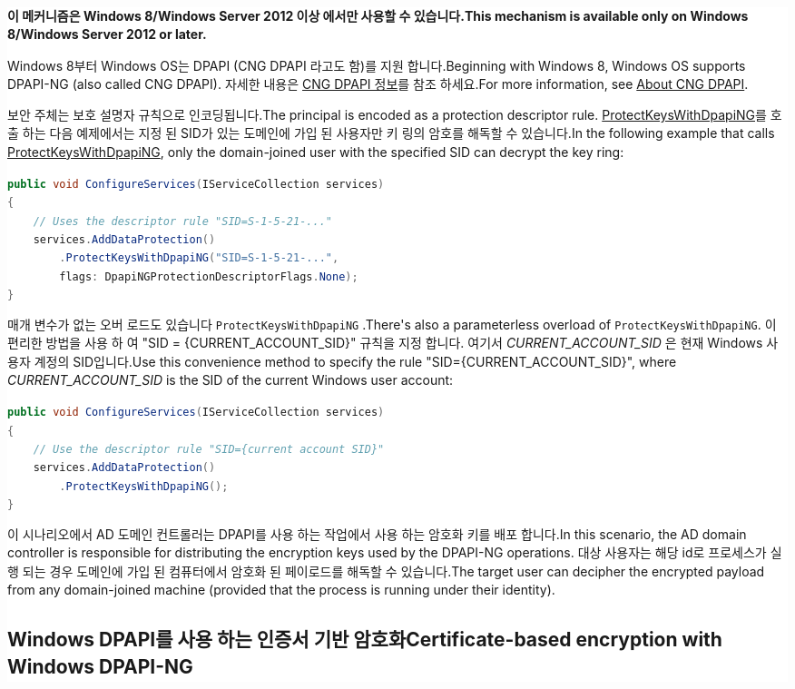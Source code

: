 <span data-ttu-id="72b29-125">**이 메커니즘은 Windows 8/Windows Server 2012 이상 에서만 사용할 수 있습니다.**</span><span class="sxs-lookup"><span data-stu-id="72b29-125">**This mechanism is available only on Windows 8/Windows Server 2012 or later.**</span></span>

<span data-ttu-id="72b29-126">Windows 8부터 Windows OS는 DPAPI (CNG DPAPI 라고도 함)를 지원 합니다.</span><span class="sxs-lookup"><span data-stu-id="72b29-126">Beginning with Windows 8, Windows OS supports DPAPI-NG (also called CNG DPAPI).</span></span> <span data-ttu-id="72b29-127">자세한 내용은 [CNG DPAPI 정보](/windows/desktop/SecCNG/cng-dpapi)를 참조 하세요.</span><span class="sxs-lookup"><span data-stu-id="72b29-127">For more information, see [About CNG DPAPI](/windows/desktop/SecCNG/cng-dpapi).</span></span>

<span data-ttu-id="72b29-128">보안 주체는 보호 설명자 규칙으로 인코딩됩니다.</span><span class="sxs-lookup"><span data-stu-id="72b29-128">The principal is encoded as a protection descriptor rule.</span></span> <span data-ttu-id="72b29-129">[ProtectKeysWithDpapiNG](/dotnet/api/microsoft.aspnetcore.dataprotection.dataprotectionbuilderextensions.protectkeyswithdpaping)를 호출 하는 다음 예제에서는 지정 된 SID가 있는 도메인에 가입 된 사용자만 키 링의 암호를 해독할 수 있습니다.</span><span class="sxs-lookup"><span data-stu-id="72b29-129">In the following example that calls [ProtectKeysWithDpapiNG](/dotnet/api/microsoft.aspnetcore.dataprotection.dataprotectionbuilderextensions.protectkeyswithdpaping), only the domain-joined user with the specified SID can decrypt the key ring:</span></span>

```csharp
public void ConfigureServices(IServiceCollection services)
{
    // Uses the descriptor rule "SID=S-1-5-21-..."
    services.AddDataProtection()
        .ProtectKeysWithDpapiNG("SID=S-1-5-21-...",
        flags: DpapiNGProtectionDescriptorFlags.None);
}
```

<span data-ttu-id="72b29-130">매개 변수가 없는 오버 로드도 있습니다 `ProtectKeysWithDpapiNG` .</span><span class="sxs-lookup"><span data-stu-id="72b29-130">There's also a parameterless overload of `ProtectKeysWithDpapiNG`.</span></span> <span data-ttu-id="72b29-131">이 편리한 방법을 사용 하 여 "SID = {CURRENT_ACCOUNT_SID}" 규칙을 지정 합니다. 여기서 *CURRENT_ACCOUNT_SID* 은 현재 Windows 사용자 계정의 SID입니다.</span><span class="sxs-lookup"><span data-stu-id="72b29-131">Use this convenience method to specify the rule "SID={CURRENT_ACCOUNT_SID}", where *CURRENT_ACCOUNT_SID* is the SID of the current Windows user account:</span></span>

```csharp
public void ConfigureServices(IServiceCollection services)
{
    // Use the descriptor rule "SID={current account SID}"
    services.AddDataProtection()
        .ProtectKeysWithDpapiNG();
}
```

<span data-ttu-id="72b29-132">이 시나리오에서 AD 도메인 컨트롤러는 DPAPI를 사용 하는 작업에서 사용 하는 암호화 키를 배포 합니다.</span><span class="sxs-lookup"><span data-stu-id="72b29-132">In this scenario, the AD domain controller is responsible for distributing the encryption keys used by the DPAPI-NG operations.</span></span> <span data-ttu-id="72b29-133">대상 사용자는 해당 id로 프로세스가 실행 되는 경우 도메인에 가입 된 컴퓨터에서 암호화 된 페이로드를 해독할 수 있습니다.</span><span class="sxs-lookup"><span data-stu-id="72b29-133">The target user can decipher the encrypted payload from any domain-joined machine (provided that the process is running under their identity).</span></span>

## <a name="certificate-based-encryption-with-windows-dpapi-ng"></a><span data-ttu-id="72b29-134">Windows DPAPI를 사용 하는 인증서 기반 암호화</span><span class="sxs-lookup"><span data-stu-id="72b29-134">Certificate-based encryption with Windows DPAPI-NG</span></span>
